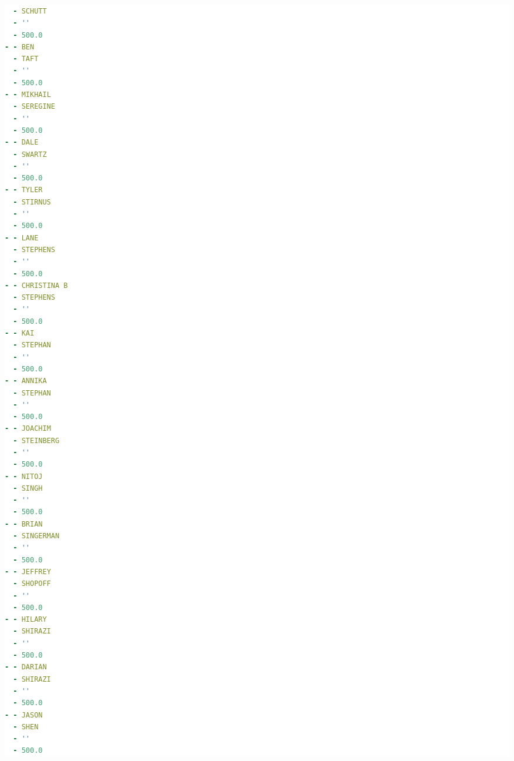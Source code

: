 ```yaml
  - SCHUTT
  - ''
  - 500.0
- - BEN
  - TAFT
  - ''
  - 500.0
- - MIKHAIL
  - SEREGINE
  - ''
  - 500.0
- - DALE
  - SWARTZ
  - ''
  - 500.0
- - TYLER
  - STIRNUS
  - ''
  - 500.0
- - LANE
  - STEPHENS
  - ''
  - 500.0
- - CHRISTINA B
  - STEPHENS
  - ''
  - 500.0
- - KAI
  - STEPHAN
  - ''
  - 500.0
- - ANNIKA
  - STEPHAN
  - ''
  - 500.0
- - JOACHIM
  - STEINBERG
  - ''
  - 500.0
- - NITOJ
  - SINGH
  - ''
  - 500.0
- - BRIAN
  - SINGERMAN
  - ''
  - 500.0
- - JEFFREY
  - SHOPOFF
  - ''
  - 500.0
- - HILARY
  - SHIRAZI
  - ''
  - 500.0
- - DARIAN
  - SHIRAZI
  - ''
  - 500.0
- - JASON
  - SHEN
  - ''
  - 500.0
```